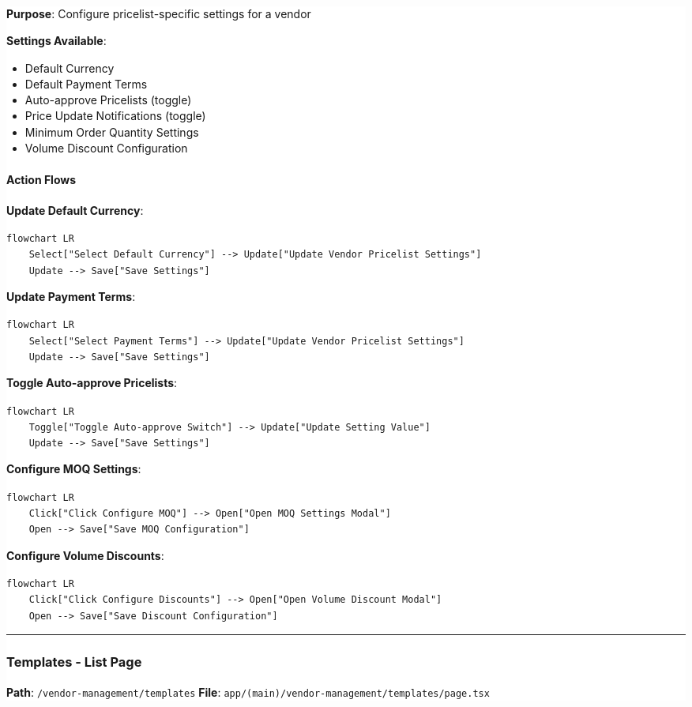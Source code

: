 **Purpose**: Configure pricelist-specific settings for a vendor

**Settings Available**:
- Default Currency
- Default Payment Terms
- Auto-approve Pricelists (toggle)
- Price Update Notifications (toggle)
- Minimum Order Quantity Settings
- Volume Discount Configuration

#### Action Flows

**Update Default Currency**:
```mermaid
flowchart LR
    Select["Select Default Currency"] --> Update["Update Vendor Pricelist Settings"]
    Update --> Save["Save Settings"]
```

**Update Payment Terms**:
```mermaid
flowchart LR
    Select["Select Payment Terms"] --> Update["Update Vendor Pricelist Settings"]
    Update --> Save["Save Settings"]
```

**Toggle Auto-approve Pricelists**:
```mermaid
flowchart LR
    Toggle["Toggle Auto-approve Switch"] --> Update["Update Setting Value"]
    Update --> Save["Save Settings"]
```

**Configure MOQ Settings**:
```mermaid
flowchart LR
    Click["Click Configure MOQ"] --> Open["Open MOQ Settings Modal"]
    Open --> Save["Save MOQ Configuration"]
```

**Configure Volume Discounts**:
```mermaid
flowchart LR
    Click["Click Configure Discounts"] --> Open["Open Volume Discount Modal"]
    Open --> Save["Save Discount Configuration"]
```

---

### Templates - List Page
**Path**: `/vendor-management/templates`
**File**: `app/(main)/vendor-management/templates/page.tsx`
